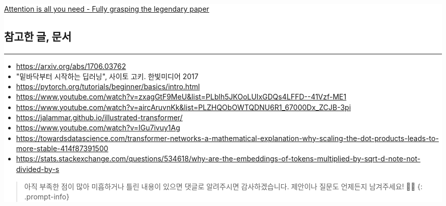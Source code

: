 
[Attention is all you need - Fully grasping the legendary paper](https://notiona.github.io/posts/transformer-faq-eng/)


## 참고한 글, 문서

---

- https://arxiv.org/abs/1706.03762
- "밑바닥부터 시작하는 딥러닝", 사이토 고키. 한빛미디어 2017
- https://pytorch.org/tutorials/beginner/basics/intro.html
- https://www.youtube.com/watch?v=zxagGtF9MeU&list=PLblh5JKOoLUIxGDQs4LFFD--41Vzf-ME1
- https://www.youtube.com/watch?v=aircAruvnKk&list=PLZHQObOWTQDNU6R1_67000Dx_ZCJB-3pi
- https://jalammar.github.io/illustrated-transformer/
- https://www.youtube.com/watch?v=IGu7ivuy1Ag
- https://towardsdatascience.com/transformer-networks-a-mathematical-explanation-why-scaling-the-dot-products-leads-to-more-stable-414f87391500
- https://stats.stackexchange.com/questions/534618/why-are-the-embeddings-of-tokens-multiplied-by-sqrt-d-note-not-divided-by-s

> 아직 부족한 점이 많아 미흡하거나 틀린 내용이 있으면 댓글로 알려주시면 감사하겠습니다. 제안이나 질문도 언제든지 남겨주세요! 🙇‍♂️
{: .prompt-info}
